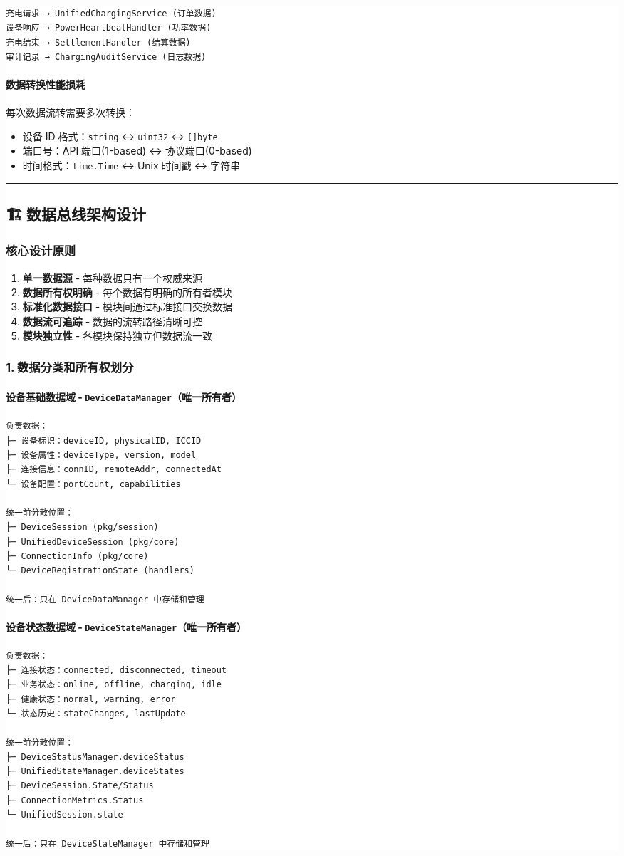 ```
充电请求 → UnifiedChargingService (订单数据)
设备响应 → PowerHeartbeatHandler (功率数据)
充电结束 → SettlementHandler (结算数据)
审计记录 → ChargingAuditService (日志数据)
```

#### **数据转换性能损耗**

每次数据流转需要多次转换：

- 设备 ID 格式：`string` ↔ `uint32` ↔ `[]byte`
- 端口号：API 端口(1-based) ↔ 协议端口(0-based)
- 时间格式：`time.Time` ↔ Unix 时间戳 ↔ 字符串

---

## 🏗️ **数据总线架构设计**

### **核心设计原则**

1. **单一数据源** - 每种数据只有一个权威来源
2. **数据所有权明确** - 每个数据有明确的所有者模块
3. **标准化数据接口** - 模块间通过标准接口交换数据
4. **数据流可追踪** - 数据的流转路径清晰可控
5. **模块独立性** - 各模块保持独立但数据流一致

### **1. 数据分类和所有权划分**

#### **设备基础数据域** - `DeviceDataManager`（唯一所有者）

```
负责数据：
├─ 设备标识：deviceID, physicalID, ICCID
├─ 设备属性：deviceType, version, model
├─ 连接信息：connID, remoteAddr, connectedAt
└─ 设备配置：portCount, capabilities

统一前分散位置：
├─ DeviceSession (pkg/session)
├─ UnifiedDeviceSession (pkg/core)
├─ ConnectionInfo (pkg/core)
└─ DeviceRegistrationState (handlers)

统一后：只在 DeviceDataManager 中存储和管理
```

#### **设备状态数据域** - `DeviceStateManager`（唯一所有者）

```
负责数据：
├─ 连接状态：connected, disconnected, timeout
├─ 业务状态：online, offline, charging, idle
├─ 健康状态：normal, warning, error
└─ 状态历史：stateChanges, lastUpdate

统一前分散位置：
├─ DeviceStatusManager.deviceStatus
├─ UnifiedStateManager.deviceStates
├─ DeviceSession.State/Status
├─ ConnectionMetrics.Status
└─ UnifiedSession.state

统一后：只在 DeviceStateManager 中存储和管理
```

